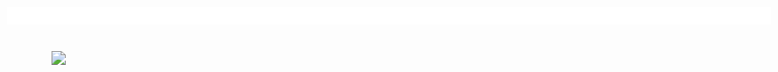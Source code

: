 <a target="_blank"  style="float:left;margin:50px"  href="https://amzn.to/3eBRu7a"><img border="0" src="//ws-na.amazon-adsystem.com/widgets/q?_encoding=UTF8&MarketPlace=US&ASIN=1617294438&ServiceVersion=20070822&ID=AsinImage&WS=1&Format=_SL250_&tag=grahamwheel0b-20" ></a><img src="//ir-na.amazon-adsystem.com/e/ir?t=grahamwheel0b-20&l=am2&o=1&a=1617294438" width="1" height="1" border="0" alt="" style="border:none !important; margin:0px !important;" />

</div>


```python

```
